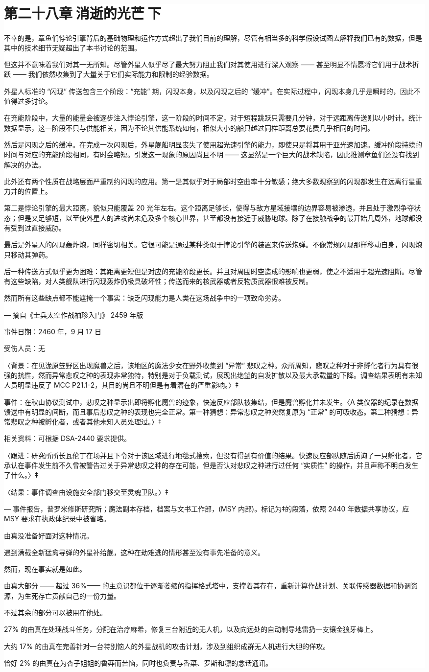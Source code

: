 # 第二十八章 消逝的光芒 下

不幸的是，章鱼们悖论引擎背后的基础物理和运作方式超出了我们目前的理解，尽管有相当多的科学假设试图去解释我们已有的数据，但是其中的技术细节无疑超出了本书讨论的范围。

但这并不意味着我们对其一无所知。尽管外星人似乎尽了最大努力阻止我们对其使用进行深入观察 —— 甚至明显不情愿将它们用于战术折跃 —— 我们依然收集到了大量关于它们实际能力和限制的经验数据。

外星人标准的 “闪现” 传送包含三个阶段：“充能” 期，闪现本身，以及闪现之后的 “缓冲”。在实际过程中，闪现本身几乎是瞬时的，因此不值得过多讨论。

在充能阶段中，大量的能量会被逐步注入悖论引擎，这一阶段的时间不定，对于短程跳跃只需要几分钟，对于远距离传送则以小时计。统计数据显示，这一阶段不只与供能相关，因为不论其供能系统如何，相似大小的船只越过同样距离总要花费几乎相同的时间。

然后是闪现之后的缓冲。在完成一次闪现后，外星舰船明显丧失了使用超光速引擎的能力，即使只是将其用于亚光速加速。缓冲阶段持续的时间与对应的充能阶段相同，有时会略短。引发这一现象的原因尚且不明 —— 这显然是一个巨大的战术缺陷，因此推测章鱼们还没有找到解决的办法。

此外还有两个性质在战略层面严重制约闪现的应用。第一是其似乎对于局部时空曲率十分敏感；绝大多数观察到的闪现都发生在远离行星重力井的位置上。

第二是悖论引擎的最大距离，貌似只能覆盖 20 光年左右。这个距离足够长，使得与敌方星域接壤的边界容易被渗透，并且处于激烈争夺状态；但是又足够短，以至使外星人的进攻尚未危及多个核心世界，甚至都没有接近于威胁地球。除了在接触战争的最开始几周外，地球都没有受到过直接威胁。

最后是外星人的闪现轰炸炮，同样密切相关。它很可能是通过某种类似于悖论引擎的装置来传送炮弹。不像常规闪现那样移动自身，闪现炮只移动其弹药。

后一种传送方式似乎更为困难：其距离更短但是对应的充能阶段更长。并且对周围时空造成的影响也更弱，使之不适用于超光速阻断。尽管有这些缺陷，对人类舰队进行闪现轰炸仍极具破坏性；传送而来的核武器或者反物质武器很难被反制。

然而所有这些缺点都不能遮掩一个事实：缺乏闪现能力是人类在这场战争中的一项致命劣势。

— 摘自《士兵太空作战袖珍入门》 2459 年版

事件日期：2460 年，9 月 17 日

受伤人员：无

〈背景：在见泷原笠野区出现魔兽之后，该地区的魔法少女在野外收集到 “异常” 悲叹之种。众所周知，悲叹之种对于非孵化者行为具有很强的抗性，然而异常悲叹之种的表现非常独特，特别是对于负载测试，展现出绝望的自发扩散以及最大承载量的下降。调查结果表明有未知人员明显违反了 MCC P21.1-2，其目的尚且不明但是有着潜在的严重影响。〉‡

事件：在秋山协议测试中，悲叹之种显示出即将孵化魔兽的迹象，快速反应部队被集结，但是魔兽孵化并未发生。〈A 类仪器的纪录在数据馈送中有明显的间断，而且事后悲叹之种的表现也完全正常。第一种猜想：异常悲叹之种突然复原为 “正常” 的可吸收态。第二种猜想：异常悲叹之种被孵化者，或者其他未知人员处理过。〉‡

相关资料：可根据 DSA-2440 要求提供。

〈跟进：研究所所长瓦伦丁在场并且下令对于该区域进行地毯式搜索，但没有得到有价值的结果。快速反应部队随后质询了一只孵化者，它承认在事件发生前不久曾被警告过关于异常悲叹之种的存在可能，但是否认对悲叹之种进行过任何 “实质性” 的操作，并且声称不明白发生了什么。〉‡

〈结果：事件调查由设施安全部门移交至灵魂卫队。〉‡

— 事件报告，普罗米修斯研究所；魔法副本存档，档案与文书工作部，(MSY 内部)。标记为‡的段落，依照 2440 年数据共享协议，应 MSY 要求在执政体纪录中被省略。

由真没准备好面对这种情况。

遇到满载全新猛禽导弹的外星补给舰，这种在劫难逃的情形甚至没有事先准备的意义。

然而，现在事实就是如此。

由真大部分 —— 超过 36%—— 的主意识都位于逐渐萎缩的指挥格式塔中，支撑着其存在，重新计算作战计划、关联传感器数据和协调资源，为生死存亡贡献自己的一份力量。

不过其余的部分可以被用在他处。

27% 的由真在处理战斗任务，分配在治疗麻希，修复三台附近的无人机，以及向远处的自动制导地雷扔一支镶金狼牙棒上。

大约 17% 的由真在完善针对一台特别恼人的外星战机的攻击计划，涉及到组织成群无人机进行大胆的佯攻。

恰好 2% 的由真在为杏子姐姐的鲁莽而苦恼，同时也负责与香菜、罗斯和凛的念话通讯。
